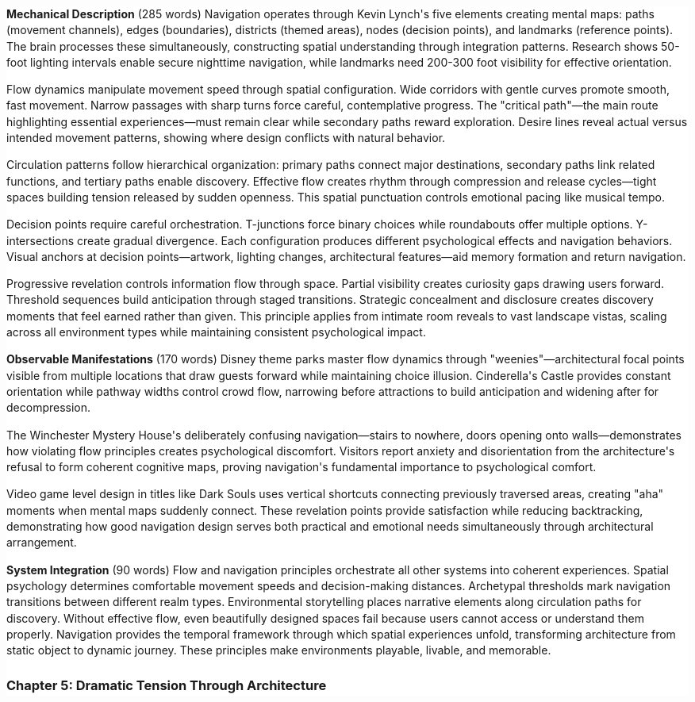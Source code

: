 **Mechanical Description** (285 words)
Navigation operates through Kevin Lynch's five elements creating mental maps: paths (movement channels), edges (boundaries), districts (themed areas), nodes (decision points), and landmarks (reference points). The brain processes these simultaneously, constructing spatial understanding through integration patterns. Research shows 50-foot lighting intervals enable secure nighttime navigation, while landmarks need 200-300 foot visibility for effective orientation.

Flow dynamics manipulate movement speed through spatial configuration. Wide corridors with gentle curves promote smooth, fast movement. Narrow passages with sharp turns force careful, contemplative progress. The "critical path"—the main route highlighting essential experiences—must remain clear while secondary paths reward exploration. Desire lines reveal actual versus intended movement patterns, showing where design conflicts with natural behavior.

Circulation patterns follow hierarchical organization: primary paths connect major destinations, secondary paths link related functions, and tertiary paths enable discovery. Effective flow creates rhythm through compression and release cycles—tight spaces building tension released by sudden openness. This spatial punctuation controls emotional pacing like musical tempo.

Decision points require careful orchestration. T-junctions force binary choices while roundabouts offer multiple options. Y-intersections create gradual divergence. Each configuration produces different psychological effects and navigation behaviors. Visual anchors at decision points—artwork, lighting changes, architectural features—aid memory formation and return navigation.

Progressive revelation controls information flow through space. Partial visibility creates curiosity gaps drawing users forward. Threshold sequences build anticipation through staged transitions. Strategic concealment and disclosure creates discovery moments that feel earned rather than given. This principle applies from intimate room reveals to vast landscape vistas, scaling across all environment types while maintaining consistent psychological impact.

**Observable Manifestations** (170 words)
Disney theme parks master flow dynamics through "weenies"—architectural focal points visible from multiple locations that draw guests forward while maintaining choice illusion. Cinderella's Castle provides constant orientation while pathway widths control crowd flow, narrowing before attractions to build anticipation and widening after for decompression.

The Winchester Mystery House's deliberately confusing navigation—stairs to nowhere, doors opening onto walls—demonstrates how violating flow principles creates psychological discomfort. Visitors report anxiety and disorientation from the architecture's refusal to form coherent cognitive maps, proving navigation's fundamental importance to psychological comfort.

Video game level design in titles like Dark Souls uses vertical shortcuts connecting previously traversed areas, creating "aha" moments when mental maps suddenly connect. These revelation points provide satisfaction while reducing backtracking, demonstrating how good navigation design serves both practical and emotional needs simultaneously through architectural arrangement.

**System Integration** (90 words)
Flow and navigation principles orchestrate all other systems into coherent experiences. Spatial psychology determines comfortable movement speeds and decision-making distances. Archetypal thresholds mark navigation transitions between different realm types. Environmental storytelling places narrative elements along circulation paths for discovery. Without effective flow, even beautifully designed spaces fail because users cannot access or understand them properly. Navigation provides the temporal framework through which spatial experiences unfold, transforming architecture from static object to dynamic journey. These principles make environments playable, livable, and memorable.

### Chapter 5: Dramatic Tension Through Architecture
